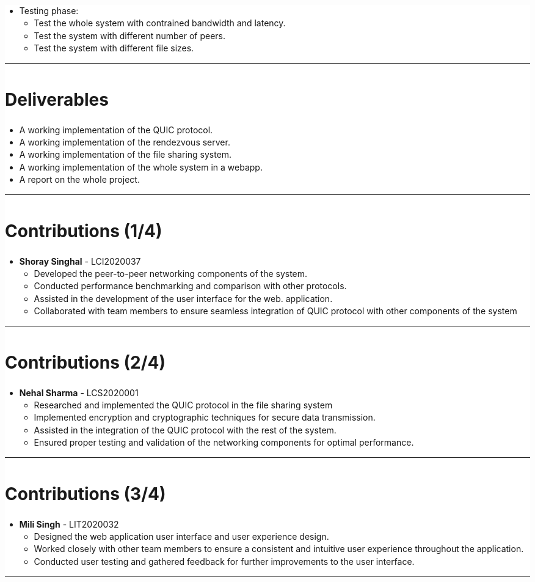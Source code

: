 - Testing phase:
  - Test the whole system with contrained bandwidth and latency.
  - Test the system with different number of peers.
  - Test the system with different file sizes.

---

# Deliverables

- A working implementation of the QUIC protocol.
- A working implementation of the rendezvous server.
- A working implementation of the file sharing system.
- A working implementation of the whole system in a webapp.
- A report on the whole project.

---

# Contributions (1/4)

- **Shoray Singhal** - LCI2020037
  - Developed the peer-to-peer networking components of the system.
  - Conducted performance benchmarking and comparison with
    other protocols.
  - Assisted in the development of the user interface for the web.
    application.
  - Collaborated with team members to ensure seamless integration of QUIC protocol with other components of the system

---

# Contributions (2/4)

- **Nehal Sharma** - LCS2020001
  - Researched and implemented the QUIC protocol in the file sharing system
  - Implemented encryption and cryptographic techniques for secure data transmission.
  - Assisted in the integration of the QUIC protocol with the rest of the system.
  - Ensured proper testing and validation of the networking components for optimal performance.

---

# Contributions (3/4)

- **Mili Singh** - LIT2020032
  - Designed the web application user interface and user experience design.
  - Worked closely with other team members to ensure a consistent and intuitive user experience throughout the application.
  - Conducted user testing and gathered feedback for further improvements to the user interface.

---
